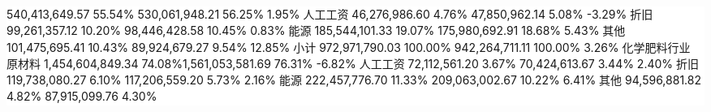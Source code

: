 540,413,649.57
55.54%
530,061,948.21
56.25%
1.95%
人工工资
46,276,986.60
4.76%
47,850,962.14
5.08%
-3.29%
折旧
99,261,357.12
10.20%
98,446,428.58
10.45%
0.83%
能源
185,544,101.33
19.07%
175,980,692.91
18.68%
5.43%
其他
101,475,695.41
10.43%
89,924,679.27
9.54%
12.85%
小计
972,971,790.03
100.00%
942,264,711.11
100.00%
3.26%
化学肥料行业
原材料
1,454,604,849.34
74.08%1,561,053,581.69
76.31%
-6.82%
人工工资
72,112,561.20
3.67%
70,424,613.67
3.44%
2.40%
折旧
119,738,080.27
6.10%
117,206,559.20
5.73%
2.16%
能源
222,457,776.70
11.33%
209,063,002.67
10.22%
6.41%
其他
94,596,881.82
4.82%
87,915,099.76
4.30%